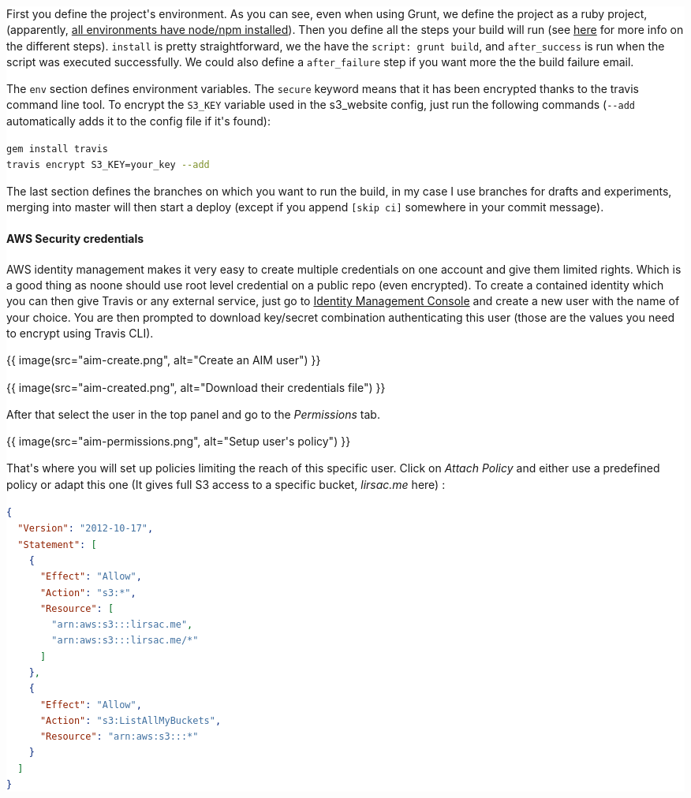 First you define the project's environment. As you can see, even when using Grunt, we define the project as a ruby project, (apparently, [all environments have node/npm installed](http://stackoverflow.com/questions/18456611/is-it-possible-to-set-up-travis-to-run-tests-for-several-languages)). Then you define all the steps your build will run (see [here](http://docs.travis-ci.com/user/build-lifecycle/) for more info on the different steps). `install` is pretty straightforward, we the have the `script: grunt build`, and `after_success` is run when the script was executed successfully. We could also define a `after_failure` step if you want more the the build failure email.

The `env` section defines environment variables. The `secure` keyword means that it has been encrypted thanks to the travis command line tool. To encrypt the `S3_KEY` variable used in the s3_website config, just run the following commands (`--add` automatically adds it to the config file if it's found):

```bash
gem install travis
travis encrypt S3_KEY=your_key --add
```

The last section defines the branches on which you want to run the build, in my case I use branches for drafts and experiments, merging into master will then start a deploy (except if you append `[skip ci]` somewhere in your commit message).

#### AWS Security credentials

AWS identity management makes it very easy to create multiple credentials on one account and give them limited rights. Which is a good thing as noone should use root level credential on a public repo (even encrypted).
To create a contained identity which you can then give Travis or any external service, just go to [Identity Management Console](https://console.aws.amazon.com/iam/home?#users) and create a new user with the name of your choice. You are then prompted to download key/secret combination authenticating this user (those are the values you need to encrypt using Travis CLI).


{{ image(src="aim-create.png", alt="Create an AIM user") }}

{{ image(src="aim-created.png", alt="Download their credentials file") }}

After that select the user in the top panel and go to the *Permissions* tab.

{{ image(src="aim-permissions.png", alt="Setup user's policy") }}

That's where you will set up policies limiting the reach of this specific user. Click on *Attach Policy* and either use a predefined policy or adapt this one (It gives full S3 access to a specific bucket, *lirsac.me* here) :

```json
{
  "Version": "2012-10-17",
  "Statement": [
    {
      "Effect": "Allow",
      "Action": "s3:*",
      "Resource": [
        "arn:aws:s3:::lirsac.me",
        "arn:aws:s3:::lirsac.me/*"
      ]
    },
    {
      "Effect": "Allow",
      "Action": "s3:ListAllMyBuckets",
      "Resource": "arn:aws:s3:::*"
    }
  ]
}
```
